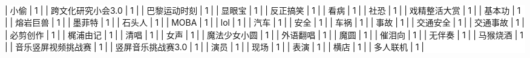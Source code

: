 | 小偷 | 1 |
| 跨文化研究小会3.0 | 1 |
| 巴黎运动时刻 | 1 |
| 显眼宝 | 1 |
| 反正搞笑 | 1 |
| 看病 | 1 |
| 社恐 | 1 |
| 戏精整活大赏 | 1 |
| 基本功 | 1 |
| 熔岩巨兽 | 1 |
| 墨菲特 | 1 |
| 石头人 | 1 |
| MOBA | 1 |
| lol | 1 |
| 汽车 | 1 |
| 安全 | 1 |
| 车祸 | 1 |
| 事故 | 1 |
| 交通安全 | 1 |
| 交通事故 | 1 |
| 必剪创作 | 1 |
| 梶浦由记 | 1 |
| 清唱 | 1 |
| 女声 | 1 |
| 魔法少女小圆 | 1 |
| 外语翻唱 | 1 |
| 魔圆 | 1 |
| 催泪向 | 1 |
| 无伴奏 | 1 |
| 马猴烧酒 | 1 |
| 音乐竖屏视频挑战赛 | 1 |
| 竖屏音乐挑战赛3.0 | 1 |
| 演员 | 1 |
| 现场 | 1 |
| 表演 | 1 |
| 横店 | 1 |
| 多人联机 | 1 |